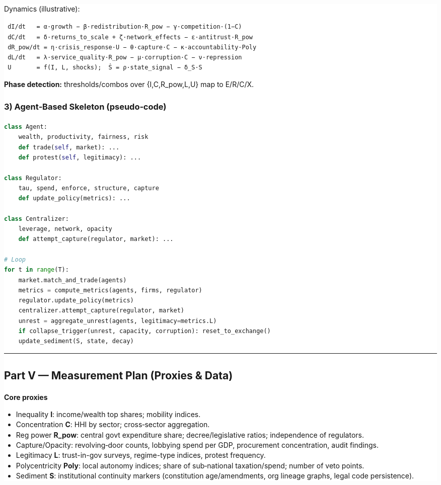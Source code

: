 Dynamics (illustrative):

```
 dI/dt   = α·growth − β·redistribution·R_pow − γ·competition·(1−C)
 dC/dt   = δ·returns_to_scale + ζ·network_effects − ε·antitrust·R_pow
 dR_pow/dt = η·crisis_response·U − θ·capture·C − κ·accountability·Poly
 dL/dt   = λ·service_quality·R_pow − μ·corruption·C − ν·repression
 U       = f(I, L, shocks);  Ṡ = ρ·state_signal − δ_S·S
```

**Phase detection:** thresholds/combos over {I,C,R\_pow,L,U} map to E/R/C/X.

### 3) Agent‑Based Skeleton (pseudo‑code)

```python
class Agent:
    wealth, productivity, fairness, risk
    def trade(self, market): ...
    def protest(self, legitimacy): ...

class Regulator:
    tau, spend, enforce, structure, capture
    def update_policy(metrics): ...

class Centralizer:
    leverage, network, opacity
    def attempt_capture(regulator, market): ...

# Loop
for t in range(T):
    market.match_and_trade(agents)
    metrics = compute_metrics(agents, firms, regulator)
    regulator.update_policy(metrics)
    centralizer.attempt_capture(regulator, market)
    unrest = aggregate_unrest(agents, legitimacy=metrics.L)
    if collapse_trigger(unrest, capacity, corruption): reset_to_exchange()
    update_sediment(S, state, decay)
```

---

## Part V — Measurement Plan (Proxies & Data)

**Core proxies**

* Inequality **I**: income/wealth top shares; mobility indices.
* Concentration **C**: HHI by sector; cross‑sector aggregation.
* Reg power **R\_pow**: central govt expenditure share; decree/legislative ratios; independence of regulators.
* Capture/Opacity: revolving‑door counts, lobbying spend per GDP, procurement concentration, audit findings.
* Legitimacy **L**: trust-in-gov surveys, regime-type indices, protest frequency.
* Polycentricity **Poly**: local autonomy indices; share of sub‑national taxation/spend; number of veto points.
* Sediment **S**: institutional continuity markers (constitution age/amendments, org lineage graphs, legal code persistence).

